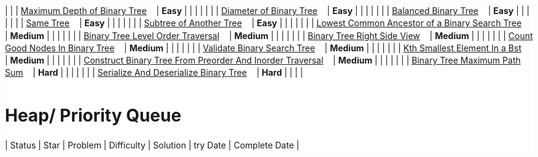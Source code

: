 |        |      | [Maximum Depth of Binary Tree](https://neetcode.io/problems/depth-of-binary-tree)   [](https://leetcode.com/problems/maximum-depth-of-binary-tree/)                                                                                      | **Easy**   | [](https://neetcode.io/solutions/maximum-depth-of-binary-tree)                              |          |               |
|        |      | [Diameter of Binary Tree](https://neetcode.io/problems/binary-tree-diameter)   [](https://leetcode.com/problems/diameter-of-binary-tree/)                                                                                                | **Easy**   | [](https://neetcode.io/solutions/diameter-of-binary-tree)                                   |          |               |
|        |      | [Balanced Binary Tree](https://neetcode.io/problems/balanced-binary-tree)   [](https://leetcode.com/problems/balanced-binary-tree/)                                                                                                      | **Easy**   | [](https://neetcode.io/solutions/balanced-binary-tree)                                      |          |               |
|        |      | [Same Tree](https://neetcode.io/problems/same-binary-tree)   [](https://leetcode.com/problems/same-tree/)                                                                                                                                | **Easy**   | [](https://neetcode.io/solutions/same-tree)                                                 |          |               |
|        |      | [Subtree of Another Tree](https://neetcode.io/problems/subtree-of-a-binary-tree)   [](https://leetcode.com/problems/subtree-of-another-tree/)                                                                                            | **Easy**   | [](https://neetcode.io/solutions/subtree-of-another-tree)                                   |          |               |
|        |      | [Lowest Common Ancestor of a Binary Search Tree](https://neetcode.io/problems/lowest-common-ancestor-in-binary-search-tree)   [](https://leetcode.com/problems/lowest-common-ancestor-of-a-binary-search-tree/)                          | **Medium** | [](https://neetcode.io/solutions/lowest-common-ancestor-of-a-binary-search-tree)            |          |               |
|        |      | [Binary Tree Level Order Traversal](https://neetcode.io/problems/level-order-traversal-of-binary-tree)   [](https://leetcode.com/problems/binary-tree-level-order-traversal/)                                                            | **Medium** | [](https://neetcode.io/solutions/binary-tree-level-order-traversal)                         |          |               |
|        |      | [Binary Tree Right Side View](https://neetcode.io/problems/binary-tree-right-side-view)   [](https://leetcode.com/problems/binary-tree-right-side-view/)                                                                                 | **Medium** | [](https://neetcode.io/solutions/binary-tree-right-side-view)                               |          |               |
|        |      | [Count Good Nodes In Binary Tree](https://neetcode.io/problems/count-good-nodes-in-binary-tree)   [](https://leetcode.com/problems/count-good-nodes-in-binary-tree/)                                                                     | **Medium** | [](https://neetcode.io/solutions/count-good-nodes-in-binary-tree)                           |          |               |
|        |      | [Validate Binary Search Tree](https://neetcode.io/problems/valid-binary-search-tree)   [](https://leetcode.com/problems/validate-binary-search-tree/)                                                                                    | **Medium** | [](https://neetcode.io/solutions/validate-binary-search-tree)                               |          |               |
|        |      | [Kth Smallest Element In a Bst](https://neetcode.io/problems/kth-smallest-integer-in-bst)   [](https://leetcode.com/problems/kth-smallest-element-in-a-bst/)                                                                             | **Medium** | [](https://neetcode.io/solutions/kth-smallest-element-in-a-bst)                             |          |               |
|        |      | [Construct Binary Tree From Preorder And Inorder Traversal](https://neetcode.io/problems/binary-tree-from-preorder-and-inorder-traversal)   [](https://leetcode.com/problems/construct-binary-tree-from-preorder-and-inorder-traversal/) | **Medium** | [](https://neetcode.io/solutions/construct-binary-tree-from-preorder-and-inorder-traversal) |          |               |
|        |      | [Binary Tree Maximum Path Sum](https://neetcode.io/problems/binary-tree-maximum-path-sum)   [](https://leetcode.com/problems/binary-tree-maximum-path-sum/)                                                                              | **Hard**   | [](https://neetcode.io/solutions/binary-tree-maximum-path-sum)                              |          |               |
|        |      | [Serialize And Deserialize Binary Tree](https://neetcode.io/problems/serialize-and-deserialize-binary-tree)   [](https://leetcode.com/problems/serialize-and-deserialize-binary-tree/)                                                   | **Hard**   | [](https://neetcode.io/solutions/serialize-and-deserialize-binary-tree)                     |          |               |

# Heap/ Priority Queue
| Status | Star | Problem                                                                                                                                                              | Difficulty | Solution                                                          | try Date | Complete Date |